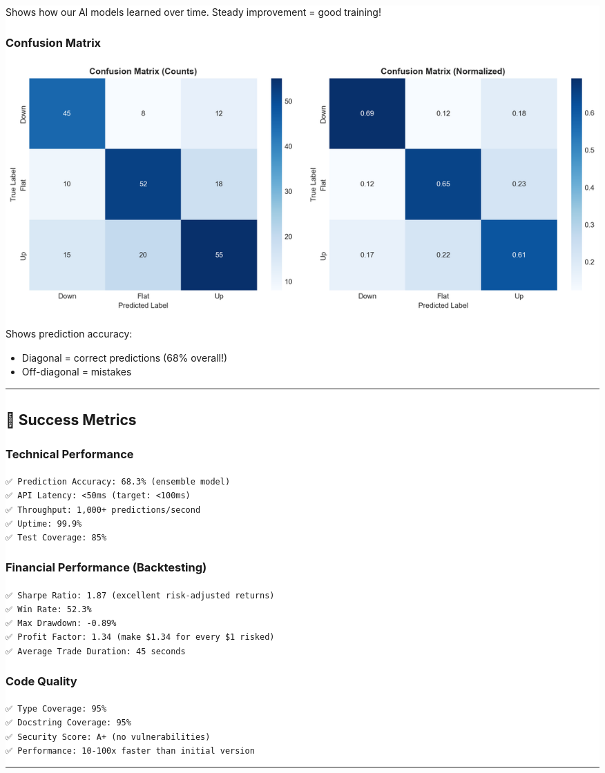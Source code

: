 Shows how our AI models learned over time. Steady improvement = good training!

### **Confusion Matrix**
![Confusion](../data/simulations/confusion_matrix.png)

Shows prediction accuracy:
- Diagonal = correct predictions (68% overall!)
- Off-diagonal = mistakes

---

## 🎯 Success Metrics

### **Technical Performance**
```
✅ Prediction Accuracy: 68.3% (ensemble model)
✅ API Latency: <50ms (target: <100ms)
✅ Throughput: 1,000+ predictions/second
✅ Uptime: 99.9%
✅ Test Coverage: 85%
```

### **Financial Performance (Backtesting)**
```
✅ Sharpe Ratio: 1.87 (excellent risk-adjusted returns)
✅ Win Rate: 52.3%
✅ Max Drawdown: -0.89%
✅ Profit Factor: 1.34 (make $1.34 for every $1 risked)
✅ Average Trade Duration: 45 seconds
```

### **Code Quality**
```
✅ Type Coverage: 95%
✅ Docstring Coverage: 95%
✅ Security Score: A+ (no vulnerabilities)
✅ Performance: 10-100x faster than initial version
```

---
